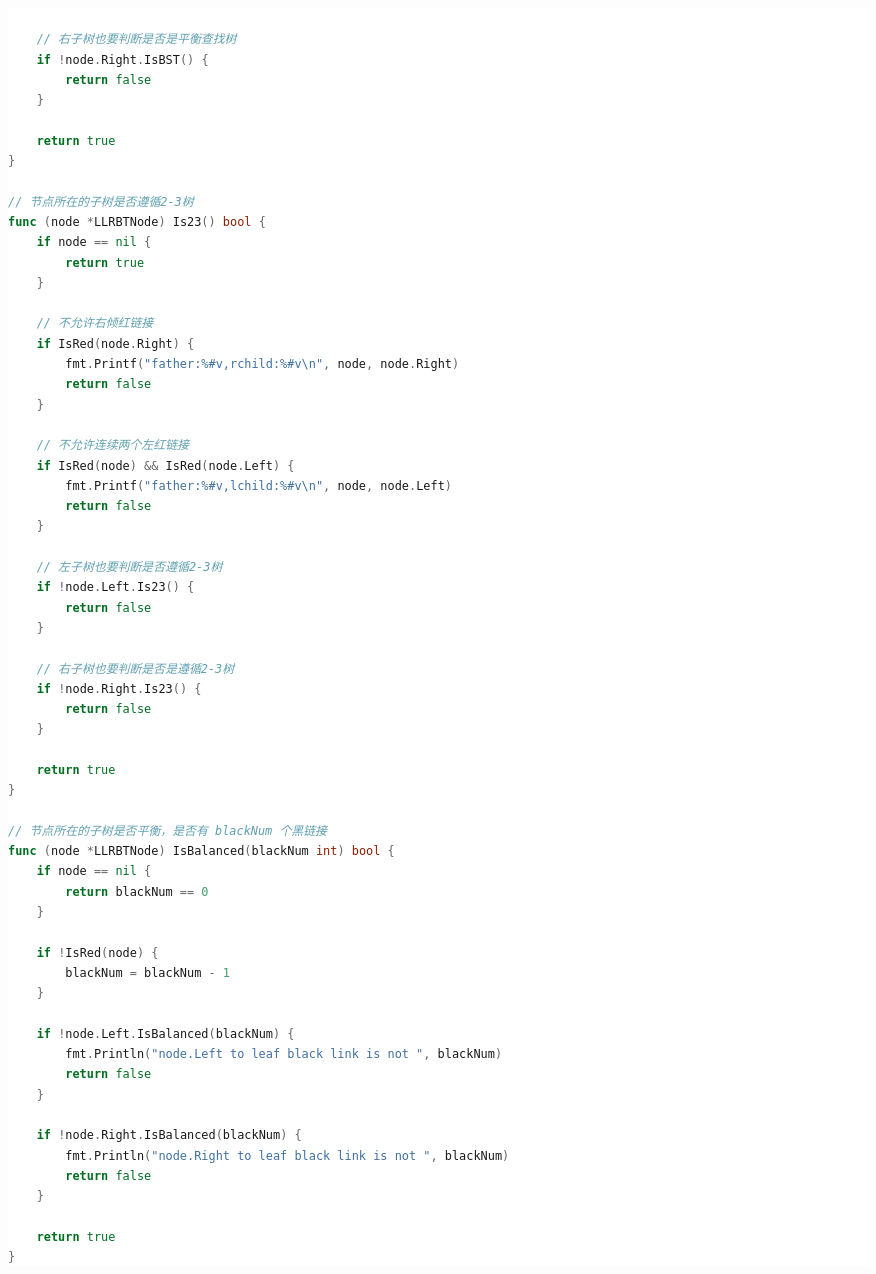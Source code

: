 ```go

	// 右子树也要判断是否是平衡查找树
	if !node.Right.IsBST() {
		return false
	}

	return true
}

// 节点所在的子树是否遵循2-3树
func (node *LLRBTNode) Is23() bool {
	if node == nil {
		return true
	}

	// 不允许右倾红链接
	if IsRed(node.Right) {
		fmt.Printf("father:%#v,rchild:%#v\n", node, node.Right)
		return false
	}

	// 不允许连续两个左红链接
	if IsRed(node) && IsRed(node.Left) {
		fmt.Printf("father:%#v,lchild:%#v\n", node, node.Left)
		return false
	}

	// 左子树也要判断是否遵循2-3树
	if !node.Left.Is23() {
		return false
	}

	// 右子树也要判断是否是遵循2-3树
	if !node.Right.Is23() {
		return false
	}

	return true
}

// 节点所在的子树是否平衡，是否有 blackNum 个黑链接
func (node *LLRBTNode) IsBalanced(blackNum int) bool {
	if node == nil {
		return blackNum == 0
	}

	if !IsRed(node) {
		blackNum = blackNum - 1
	}

	if !node.Left.IsBalanced(blackNum) {
		fmt.Println("node.Left to leaf black link is not ", blackNum)
		return false
	}

	if !node.Right.IsBalanced(blackNum) {
		fmt.Println("node.Right to leaf black link is not ", blackNum)
		return false
	}

	return true
}

```